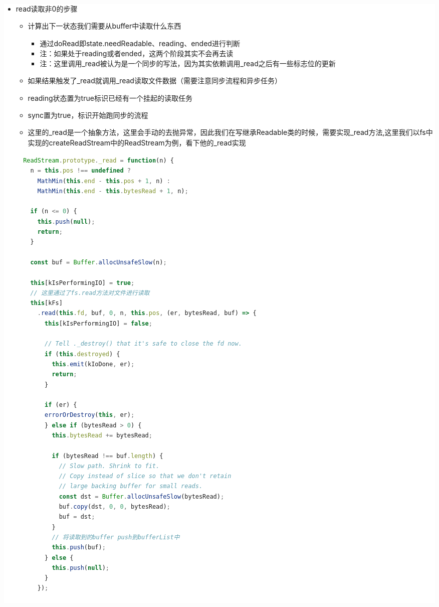 + read读取非0的步骤

  + 计算出下一状态我们需要从buffer中读取什么东西
    + 通过doRead即state.needReadable、reading、ended进行判断
    + 注：如果处于reading或者ended，这两个阶段其实不会再去读
    + 注：这里调用\_read被认为是一个同步的写法，因为其实依赖调用\_read之后有一些标志位的更新
    
  +  如果结果触发了\_read就调用\_read读取文件数据（需要注意同步流程和异步任务）
    + reading状态置为true标识已经有一个挂起的读取任务
    
    + sync置为true，标识开始跑同步的流程
    
    + 这里的_read是一个抽象方法，这里会手动的去抛异常，因此我们在写继承Readable类的时候，需要实现\_read方法,这里我们以fs中实现的createReadStream中的ReadStream为例，看下他的\_read实现
    
    ```javascript
      ReadStream.prototype._read = function(n) {
        n = this.pos !== undefined ?
          MathMin(this.end - this.pos + 1, n) :
          MathMin(this.end - this.bytesRead + 1, n);
      
        if (n <= 0) {
          this.push(null);
          return;
        }
      
        const buf = Buffer.allocUnsafeSlow(n);
      
        this[kIsPerformingIO] = true;
        // 这里通过了fs.read方法对文件进行读取
        this[kFs]
          .read(this.fd, buf, 0, n, this.pos, (er, bytesRead, buf) => {
            this[kIsPerformingIO] = false;
      
            // Tell ._destroy() that it's safe to close the fd now.
            if (this.destroyed) {
              this.emit(kIoDone, er);
              return;
            }
      
            if (er) {
            errorOrDestroy(this, er);
            } else if (bytesRead > 0) {
              this.bytesRead += bytesRead;
      
              if (bytesRead !== buf.length) {
                // Slow path. Shrink to fit.
                // Copy instead of slice so that we don't retain
                // large backing buffer for small reads.
                const dst = Buffer.allocUnsafeSlow(bytesRead);
                buf.copy(dst, 0, 0, bytesRead);
                buf = dst;
              }
              // 将读取到的buffer push到bufferList中
              this.push(buf);
            } else {
              this.push(null);
            }
          });
      